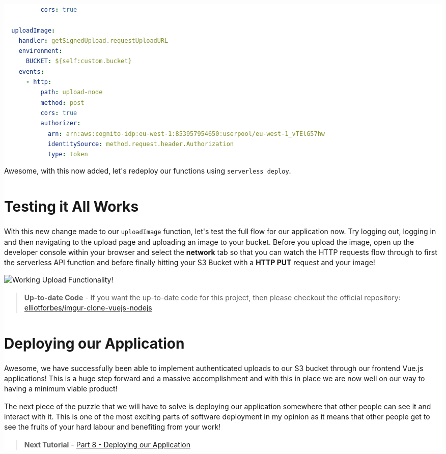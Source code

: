 ```yml
          cors: true
  
  uploadImage:
    handler: getSignedUpload.requestUploadURL
    environment:
      BUCKET: ${self:custom.bucket}
    events:
      - http:
          path: upload-node
          method: post
          cors: true
          authorizer:
            arn: arn:aws:cognito-idp:eu-west-1:853957954650:userpool/eu-west-1_vTElG57hw
            identitySource: method.request.header.Authorization
            type: token
```

Awesome, with this now added, let's redeploy our functions using `serverless deploy`.

# Testing it All Works

With this new change made to our `uploadImage` function, let's test the full flow for our application now. Try logging out, logging in and then navigating to the upload page and uploading an image to your bucket. Before you upload the image, open up the developer console within your browser and select the **network** tab so that you can watch the HTTP requests flow through to first the serverless API function and before finally hitting your S3 Bucket with a **HTTP PUT** request and your image!

![Working Upload Functionality!](https://images.tutorialedge.net/images/imgur-clone/upload-success.png)

> **Up-to-date Code** - If you want the up-to-date code for this project, then please checkout the official repository: [elliotforbes/imgur-clone-vuejs-nodejs](https://github.com/elliotforbes/imgur-clone-vuejs-nodejs)


# Deploying our Application

Awesome, we have successfully been able to implement authenticated uploads to our S3 bucket through our frontend Vue.js applications! This is a huge step forward and a massive accomplishment and with this in place we are now well on our way to having a minimum viable product!

The next piece of the puzzle that we will have to solve is deploying our application somewhere that other people can see it and interact with it. This is one of the most exciting parts of software deployment in my opinion as it means that other people get to see the fruits of your hard labour and benefiting from your work!

> **Next Tutorial** - [Part 8 - Deploying our Application](/projects/building-imgur-clone-vuejs-nodejs/part-8-deploying-our-app/)